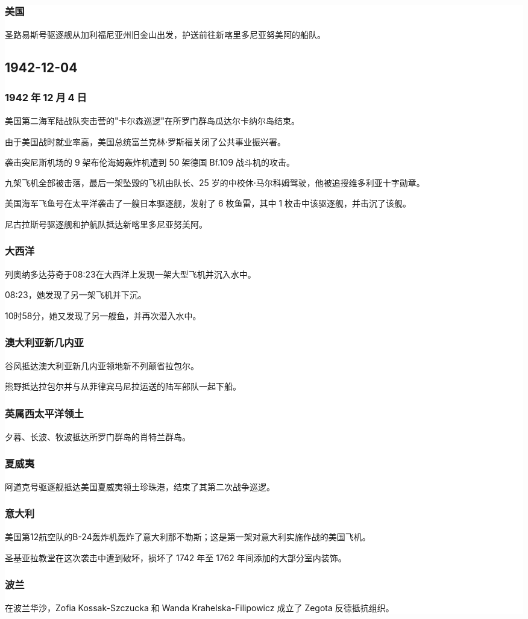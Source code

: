 ### 美国

圣路易斯号驱逐舰从加利福尼亚州旧金山出发，护送前往新喀里多尼亚努美阿的船队。

## 1942-12-04

### 1942 年 12 月 4 日

美国第二海军陆战队突击营的"卡尔森巡逻"在所罗门群岛瓜达尔卡纳尔岛结束。

由于美国战时就业率高，美国总统富兰克林·罗斯福关闭了公共事业振兴署。

袭击突尼斯机场的 9 架布伦海姆轰炸机遭到 50 架德国 Bf.109 战斗机的攻击。

九架飞机全部被击落，最后一架坠毁的飞机由队长、25
岁的中校休·马尔科姆驾驶，他被追授维多利亚十字勋章。

美国海军飞鱼号在太平洋袭击了一艘日本驱逐舰，发射了 6 枚鱼雷，其中 1
枚击中该驱逐舰，并击沉了该舰。

尼古拉斯号驱逐舰和护航队抵达新喀里多尼亚努美阿。

### 大西洋

列奥纳多达芬奇于08:23在大西洋上发现一架大型飞机并沉入水中。

08:23，她发现了另一架飞机并下沉。

10时58分，她又发现了另一艘鱼，并再次潜入水中。

### 澳大利亚新几内亚

谷风抵达澳大利亚新几内亚领地新不列颠省拉包尔。

熊野抵达拉包尔并与从菲律宾马尼拉运送的陆军部队一起下船。

### 英属西太平洋领土

夕暮、长波、牧波抵达所罗门群岛的肖特兰群岛。

### 夏威夷

阿道克号驱逐舰抵达美国夏威夷领土珍珠港，结束了其第二次战争巡逻。

### 意大利

美国第12航空队的B-24轰炸机轰炸了意大利那不勒斯；这是第一架对意大利实施作战的美国飞机。

圣基亚拉教堂在这次袭击中遭到破坏，损坏了 1742 年至 1762
年间添加的大部分室内装饰。

### 波兰

在波兰华沙，Zofia Kossak-Szczucka 和 Wanda Krahelska-Filipowicz 成立了
Zegota 反德抵抗组织。
